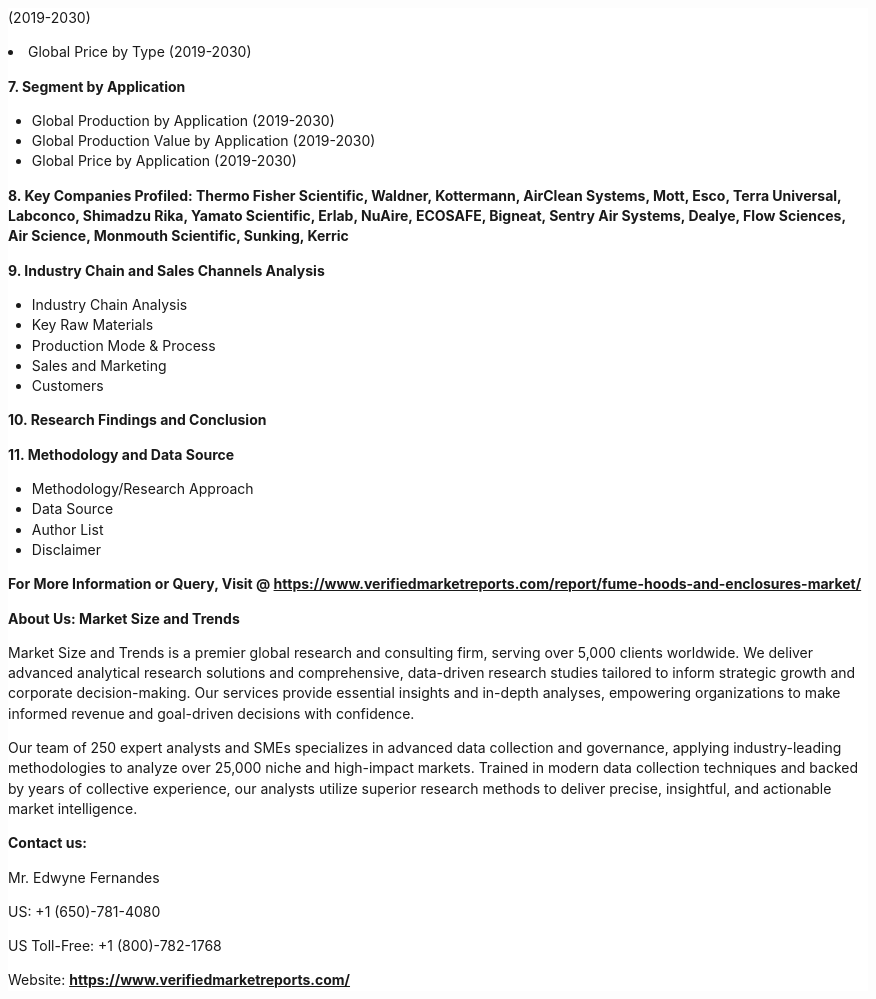 (2019-2030)</li><li>Global Price by Type (2019-2030)</li></ul><p><strong>7. Segment by Application</strong></p><ul><li>Global Production by Application (2019-2030)</li><li>Global Production Value by Application (2019-2030)</li><li>Global Price by Application (2019-2030)</li></ul><p><strong>8. Key Companies Profiled: Thermo Fisher Scientific, Waldner, Kottermann, AirClean Systems, Mott, Esco, Terra Universal, Labconco, Shimadzu Rika, Yamato Scientific, Erlab, NuAire, ECOSAFE, Bigneat, Sentry Air Systems, Dealye, Flow Sciences, Air Science, Monmouth Scientific, Sunking, Kerric</strong></p><p><strong>9. Industry Chain and Sales Channels Analysis</strong></p><ul><li>Industry Chain Analysis</li><li>Key Raw Materials</li><li>Production Mode &amp; Process</li><li>Sales and Marketing</li><li>Customers</li></ul><p><strong>10. Research Findings and Conclusion</strong></p><p><strong>11. Methodology and Data Source</strong></p><ul><li>Methodology/Research Approach</li><li>Data Source</li><li>Author List</li><li>Disclaimer</li></ul></p><p><strong>For More Information or Query, Visit @ <a href="https://www.verifiedmarketreports.com/report/fume-hoods-and-enclosures-market/">https://www.verifiedmarketreports.com/report/fume-hoods-and-enclosures-market/</a></strong></p><p><strong>About Us: Market Size and Trends</strong></p><p>Market Size and Trends is a premier global research and consulting firm, serving over 5,000 clients worldwide. We deliver advanced analytical research solutions and comprehensive, data-driven research studies tailored to inform strategic growth and corporate decision-making. Our services provide essential insights and in-depth analyses, empowering organizations to make informed revenue and goal-driven decisions with confidence.</p><p>Our team of 250 expert analysts and SMEs specializes in advanced data collection and governance, applying industry-leading methodologies to analyze over 25,000 niche and high-impact markets. Trained in modern data collection techniques and backed by years of collective experience, our analysts utilize superior research methods to deliver precise, insightful, and actionable market intelligence.</p><p><strong>Contact us:</strong></p><p>Mr. Edwyne Fernandes</p><p>US: +1 (650)-781-4080</p><p>US Toll-Free: +1 (800)-782-1768</p><p>Website: <strong><a href="https://www.verifiedmarketreports.com/">https://www.verifiedmarketreports.com/</a></strong></p>
